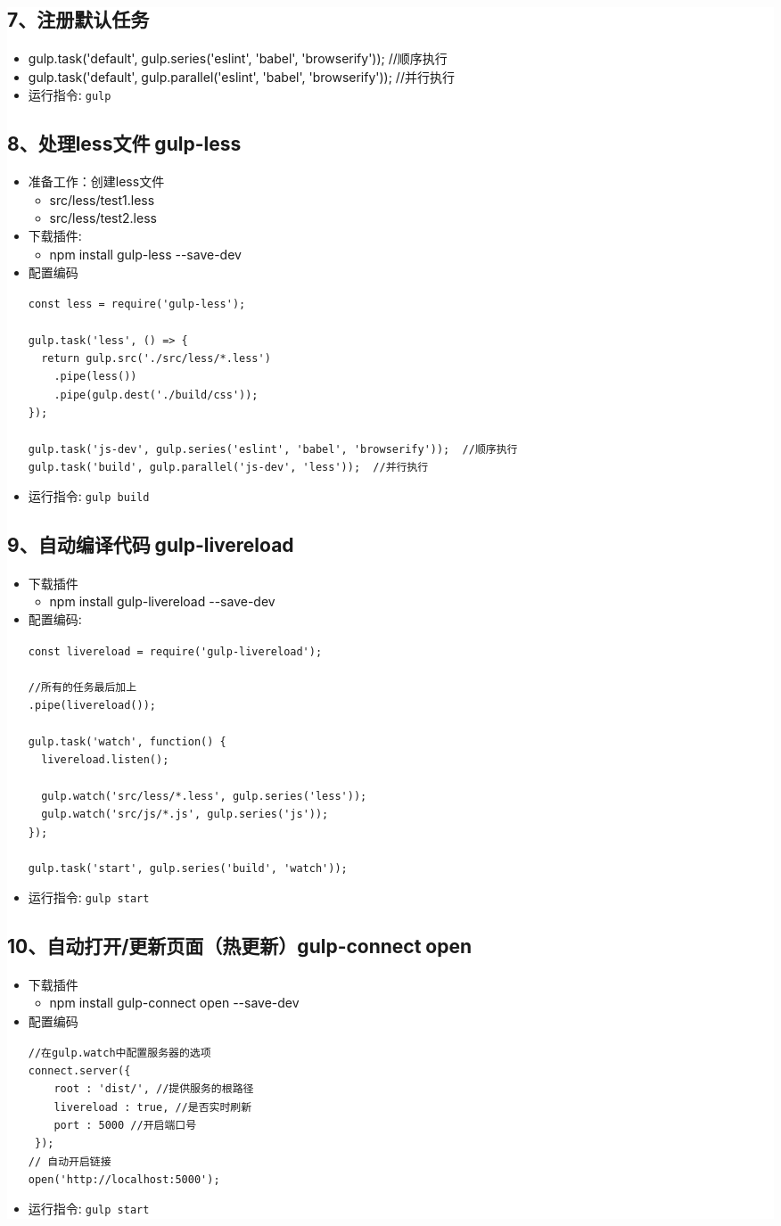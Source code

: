 ## 7、注册默认任务
* gulp.task('default', gulp.series('eslint', 'babel', 'browserify'));  //顺序执行
* gulp.task('default', gulp.parallel('eslint', 'babel', 'browserify'));  //并行执行
* 运行指令: `gulp`

## 8、处理less文件 gulp-less
* 准备工作：创建less文件
  * src/less/test1.less
  * src/less/test2.less
* 下载插件:
	* npm install gulp-less --save-dev 
* 配置编码
  ```
  const less = require('gulp-less');
  
  gulp.task('less', () => {
    return gulp.src('./src/less/*.less')
      .pipe(less())
      .pipe(gulp.dest('./build/css'));
  });
  
  gulp.task('js-dev', gulp.series('eslint', 'babel', 'browserify'));  //顺序执行
  gulp.task('build', gulp.parallel('js-dev', 'less'));  //并行执行
  ```
* 运行指令: `gulp build` 

## 9、自动编译代码 gulp-livereload
* 下载插件
  * npm install gulp-livereload --save-dev
* 配置编码:
  ```
  const livereload = require('gulp-livereload');
            
  //所有的任务最后加上
  .pipe(livereload());
  
  gulp.task('watch', function() {
    livereload.listen();
    
    gulp.watch('src/less/*.less', gulp.series('less'));
    gulp.watch('src/js/*.js', gulp.series('js'));
  });
  
  gulp.task('start', gulp.series('build', 'watch'));
  ```
* 运行指令: `gulp start`

## 10、自动打开/更新页面（热更新）gulp-connect open
* 下载插件
  * npm install gulp-connect open --save-dev
* 配置编码
  ```
  //在gulp.watch中配置服务器的选项
  connect.server({
      root : 'dist/', //提供服务的根路径
      livereload : true, //是否实时刷新
      port : 5000 //开启端口号
   });
  // 自动开启链接
  open('http://localhost:5000');
  ```
* 运行指令: `gulp start`  